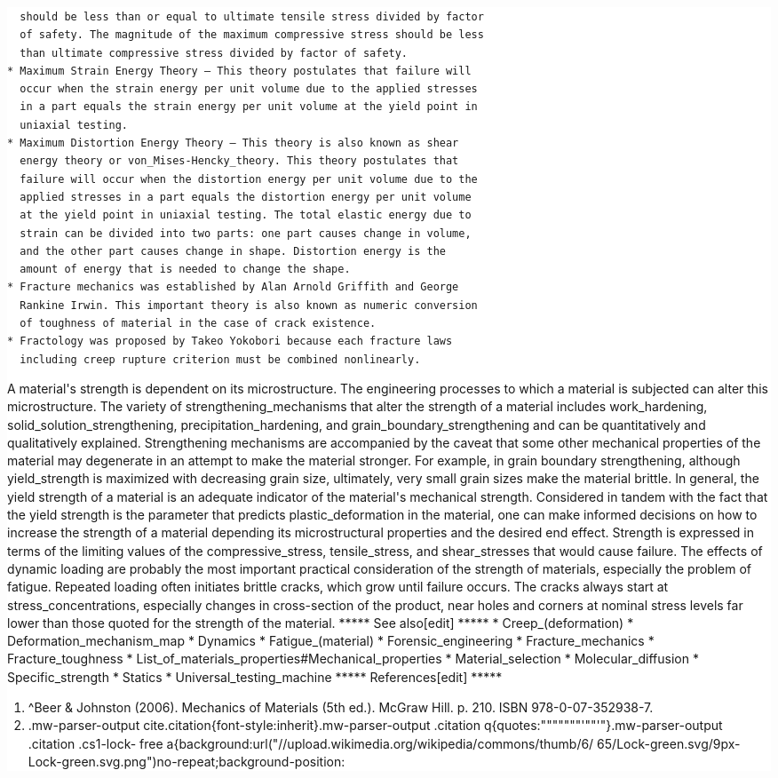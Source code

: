       should be less than or equal to ultimate tensile stress divided by factor
      of safety. The magnitude of the maximum compressive stress should be less
      than ultimate compressive stress divided by factor of safety.
    * Maximum Strain Energy Theory — This theory postulates that failure will
      occur when the strain energy per unit volume due to the applied stresses
      in a part equals the strain energy per unit volume at the yield point in
      uniaxial testing.
    * Maximum Distortion Energy Theory — This theory is also known as shear
      energy theory or von_Mises-Hencky_theory. This theory postulates that
      failure will occur when the distortion energy per unit volume due to the
      applied stresses in a part equals the distortion energy per unit volume
      at the yield point in uniaxial testing. The total elastic energy due to
      strain can be divided into two parts: one part causes change in volume,
      and the other part causes change in shape. Distortion energy is the
      amount of energy that is needed to change the shape.
    * Fracture mechanics was established by Alan Arnold Griffith and George
      Rankine Irwin. This important theory is also known as numeric conversion
      of toughness of material in the case of crack existence.
    * Fractology was proposed by Takeo Yokobori because each fracture laws
      including creep rupture criterion must be combined nonlinearly.
A material's strength is dependent on its microstructure. The engineering
processes to which a material is subjected can alter this microstructure. The
variety of strengthening_mechanisms that alter the strength of a material
includes work_hardening, solid_solution_strengthening, precipitation_hardening,
and grain_boundary_strengthening and can be quantitatively and qualitatively
explained. Strengthening mechanisms are accompanied by the caveat that some
other mechanical properties of the material may degenerate in an attempt to
make the material stronger. For example, in grain boundary strengthening,
although yield_strength is maximized with decreasing grain size, ultimately,
very small grain sizes make the material brittle. In general, the yield
strength of a material is an adequate indicator of the material's mechanical
strength. Considered in tandem with the fact that the yield strength is the
parameter that predicts plastic_deformation in the material, one can make
informed decisions on how to increase the strength of a material depending its
microstructural properties and the desired end effect. Strength is expressed in
terms of the limiting values of the compressive_stress, tensile_stress, and
shear_stresses that would cause failure. The effects of dynamic loading are
probably the most important practical consideration of the strength of
materials, especially the problem of fatigue. Repeated loading often initiates
brittle cracks, which grow until failure occurs. The cracks always start at
stress_concentrations, especially changes in cross-section of the product, near
holes and corners at nominal stress levels far lower than those quoted for the
strength of the material.
***** See also[edit] *****
    * Creep_(deformation)
    * Deformation_mechanism_map
    * Dynamics
    * Fatigue_(material)
    * Forensic_engineering
    * Fracture_mechanics
    * Fracture_toughness
    * List_of_materials_properties#Mechanical_properties
    * Material_selection
    * Molecular_diffusion
    * Specific_strength
    * Statics
    * Universal_testing_machine
***** References[edit] *****
   1. ^Beer & Johnston (2006). Mechanics of Materials (5th ed.). McGraw Hill.
      p. 210. ISBN 978-0-07-352938-7.
   2. .mw-parser-output cite.citation{font-style:inherit}.mw-parser-output
      .citation q{quotes:"\"""\"""'""'"}.mw-parser-output .citation .cs1-lock-
      free a{background:url("//upload.wikimedia.org/wikipedia/commons/thumb/6/
      65/Lock-green.svg/9px-Lock-green.svg.png")no-repeat;background-position: